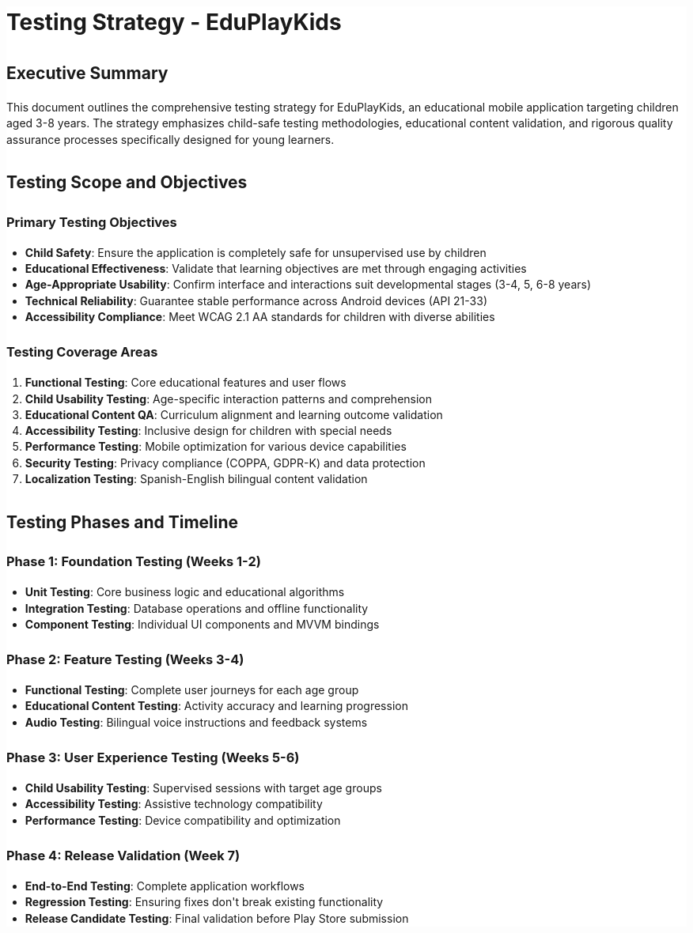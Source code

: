 # Testing Strategy - EduPlayKids

## Executive Summary

This document outlines the comprehensive testing strategy for EduPlayKids, an educational mobile application targeting children aged 3-8 years. The strategy emphasizes child-safe testing methodologies, educational content validation, and rigorous quality assurance processes specifically designed for young learners.

## Testing Scope and Objectives

### Primary Testing Objectives
- **Child Safety**: Ensure the application is completely safe for unsupervised use by children
- **Educational Effectiveness**: Validate that learning objectives are met through engaging activities
- **Age-Appropriate Usability**: Confirm interface and interactions suit developmental stages (3-4, 5, 6-8 years)
- **Technical Reliability**: Guarantee stable performance across Android devices (API 21-33)
- **Accessibility Compliance**: Meet WCAG 2.1 AA standards for children with diverse abilities

### Testing Coverage Areas
1. **Functional Testing**: Core educational features and user flows
2. **Child Usability Testing**: Age-specific interaction patterns and comprehension
3. **Educational Content QA**: Curriculum alignment and learning outcome validation
4. **Accessibility Testing**: Inclusive design for children with special needs
5. **Performance Testing**: Mobile optimization for various device capabilities
6. **Security Testing**: Privacy compliance (COPPA, GDPR-K) and data protection
7. **Localization Testing**: Spanish-English bilingual content validation

## Testing Phases and Timeline

### Phase 1: Foundation Testing (Weeks 1-2)
- **Unit Testing**: Core business logic and educational algorithms
- **Integration Testing**: Database operations and offline functionality
- **Component Testing**: Individual UI components and MVVM bindings

### Phase 2: Feature Testing (Weeks 3-4)
- **Functional Testing**: Complete user journeys for each age group
- **Educational Content Testing**: Activity accuracy and learning progression
- **Audio Testing**: Bilingual voice instructions and feedback systems

### Phase 3: User Experience Testing (Weeks 5-6)
- **Child Usability Testing**: Supervised sessions with target age groups
- **Accessibility Testing**: Assistive technology compatibility
- **Performance Testing**: Device compatibility and optimization

### Phase 4: Release Validation (Week 7)
- **End-to-End Testing**: Complete application workflows
- **Regression Testing**: Ensuring fixes don't break existing functionality
- **Release Candidate Testing**: Final validation before Play Store submission

